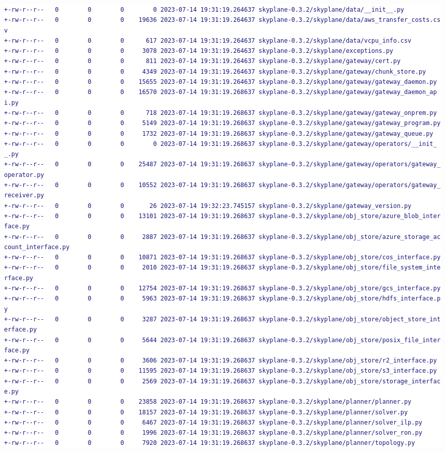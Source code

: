 ```diff
+-rw-r--r--   0        0        0        0 2023-07-14 19:31:19.264637 skyplane-0.3.2/skyplane/data/__init__.py
+-rw-r--r--   0        0        0    19636 2023-07-14 19:31:19.264637 skyplane-0.3.2/skyplane/data/aws_transfer_costs.csv
+-rw-r--r--   0        0        0      617 2023-07-14 19:31:19.264637 skyplane-0.3.2/skyplane/data/vcpu_info.csv
+-rw-r--r--   0        0        0     3078 2023-07-14 19:31:19.264637 skyplane-0.3.2/skyplane/exceptions.py
+-rw-r--r--   0        0        0      811 2023-07-14 19:31:19.264637 skyplane-0.3.2/skyplane/gateway/cert.py
+-rw-r--r--   0        0        0     4349 2023-07-14 19:31:19.264637 skyplane-0.3.2/skyplane/gateway/chunk_store.py
+-rw-r--r--   0        0        0    15655 2023-07-14 19:31:19.264637 skyplane-0.3.2/skyplane/gateway/gateway_daemon.py
+-rw-r--r--   0        0        0    16570 2023-07-14 19:31:19.268637 skyplane-0.3.2/skyplane/gateway/gateway_daemon_api.py
+-rw-r--r--   0        0        0      718 2023-07-14 19:31:19.268637 skyplane-0.3.2/skyplane/gateway/gateway_onprem.py
+-rw-r--r--   0        0        0     5149 2023-07-14 19:31:19.268637 skyplane-0.3.2/skyplane/gateway/gateway_program.py
+-rw-r--r--   0        0        0     1732 2023-07-14 19:31:19.268637 skyplane-0.3.2/skyplane/gateway/gateway_queue.py
+-rw-r--r--   0        0        0        0 2023-07-14 19:31:19.268637 skyplane-0.3.2/skyplane/gateway/operators/__init__.py
+-rw-r--r--   0        0        0    25487 2023-07-14 19:31:19.268637 skyplane-0.3.2/skyplane/gateway/operators/gateway_operator.py
+-rw-r--r--   0        0        0    10552 2023-07-14 19:31:19.268637 skyplane-0.3.2/skyplane/gateway/operators/gateway_receiver.py
+-rw-r--r--   0        0        0       26 2023-07-14 19:32:23.745157 skyplane-0.3.2/skyplane/gateway_version.py
+-rw-r--r--   0        0        0    13101 2023-07-14 19:31:19.268637 skyplane-0.3.2/skyplane/obj_store/azure_blob_interface.py
+-rw-r--r--   0        0        0     2887 2023-07-14 19:31:19.268637 skyplane-0.3.2/skyplane/obj_store/azure_storage_account_interface.py
+-rw-r--r--   0        0        0    10871 2023-07-14 19:31:19.268637 skyplane-0.3.2/skyplane/obj_store/cos_interface.py
+-rw-r--r--   0        0        0     2010 2023-07-14 19:31:19.268637 skyplane-0.3.2/skyplane/obj_store/file_system_interface.py
+-rw-r--r--   0        0        0    12754 2023-07-14 19:31:19.268637 skyplane-0.3.2/skyplane/obj_store/gcs_interface.py
+-rw-r--r--   0        0        0     5963 2023-07-14 19:31:19.268637 skyplane-0.3.2/skyplane/obj_store/hdfs_interface.py
+-rw-r--r--   0        0        0     3287 2023-07-14 19:31:19.268637 skyplane-0.3.2/skyplane/obj_store/object_store_interface.py
+-rw-r--r--   0        0        0     5644 2023-07-14 19:31:19.268637 skyplane-0.3.2/skyplane/obj_store/posix_file_interface.py
+-rw-r--r--   0        0        0     3606 2023-07-14 19:31:19.268637 skyplane-0.3.2/skyplane/obj_store/r2_interface.py
+-rw-r--r--   0        0        0    11595 2023-07-14 19:31:19.268637 skyplane-0.3.2/skyplane/obj_store/s3_interface.py
+-rw-r--r--   0        0        0     2569 2023-07-14 19:31:19.268637 skyplane-0.3.2/skyplane/obj_store/storage_interface.py
+-rw-r--r--   0        0        0    23858 2023-07-14 19:31:19.268637 skyplane-0.3.2/skyplane/planner/planner.py
+-rw-r--r--   0        0        0    18157 2023-07-14 19:31:19.268637 skyplane-0.3.2/skyplane/planner/solver.py
+-rw-r--r--   0        0        0     6467 2023-07-14 19:31:19.268637 skyplane-0.3.2/skyplane/planner/solver_ilp.py
+-rw-r--r--   0        0        0     1996 2023-07-14 19:31:19.268637 skyplane-0.3.2/skyplane/planner/solver_ron.py
+-rw-r--r--   0        0        0     7920 2023-07-14 19:31:19.268637 skyplane-0.3.2/skyplane/planner/topology.py
```